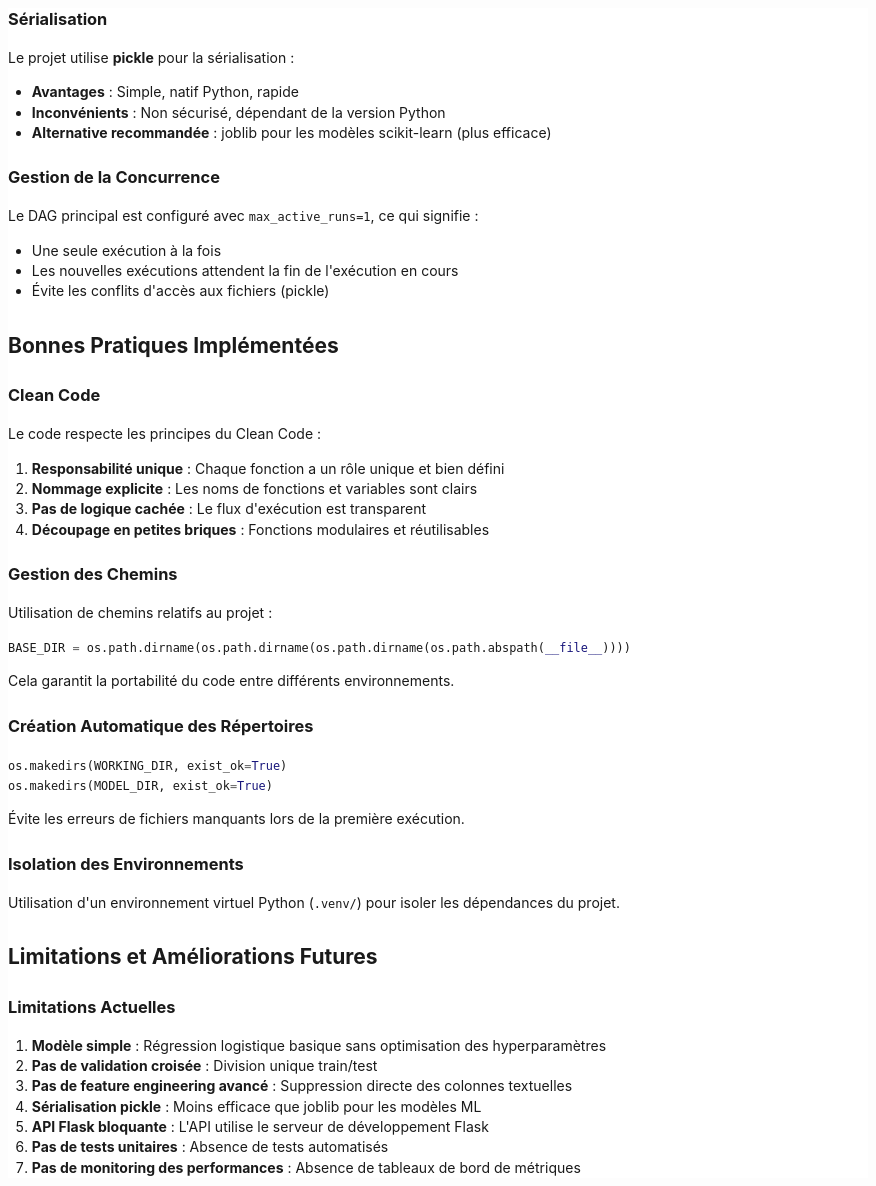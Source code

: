 ### Sérialisation

Le projet utilise **pickle** pour la sérialisation :
- **Avantages** : Simple, natif Python, rapide
- **Inconvénients** : Non sécurisé, dépendant de la version Python
- **Alternative recommandée** : joblib pour les modèles scikit-learn (plus efficace)

### Gestion de la Concurrence

Le DAG principal est configuré avec `max_active_runs=1`, ce qui signifie :
- Une seule exécution à la fois
- Les nouvelles exécutions attendent la fin de l'exécution en cours
- Évite les conflits d'accès aux fichiers (pickle)

## Bonnes Pratiques Implémentées

### Clean Code

Le code respecte les principes du Clean Code :

1. **Responsabilité unique** : Chaque fonction a un rôle unique et bien défini
2. **Nommage explicite** : Les noms de fonctions et variables sont clairs
3. **Pas de logique cachée** : Le flux d'exécution est transparent
4. **Découpage en petites briques** : Fonctions modulaires et réutilisables

### Gestion des Chemins

Utilisation de chemins relatifs au projet :

```python
BASE_DIR = os.path.dirname(os.path.dirname(os.path.dirname(os.path.abspath(__file__))))
```

Cela garantit la portabilité du code entre différents environnements.

### Création Automatique des Répertoires

```python
os.makedirs(WORKING_DIR, exist_ok=True)
os.makedirs(MODEL_DIR, exist_ok=True)
```

Évite les erreurs de fichiers manquants lors de la première exécution.

### Isolation des Environnements

Utilisation d'un environnement virtuel Python (`.venv/`) pour isoler les dépendances du projet.

## Limitations et Améliorations Futures

### Limitations Actuelles

1. **Modèle simple** : Régression logistique basique sans optimisation des hyperparamètres
2. **Pas de validation croisée** : Division unique train/test
3. **Pas de feature engineering avancé** : Suppression directe des colonnes textuelles
4. **Sérialisation pickle** : Moins efficace que joblib pour les modèles ML
5. **API Flask bloquante** : L'API utilise le serveur de développement Flask
6. **Pas de tests unitaires** : Absence de tests automatisés
7. **Pas de monitoring des performances** : Absence de tableaux de bord de métriques
